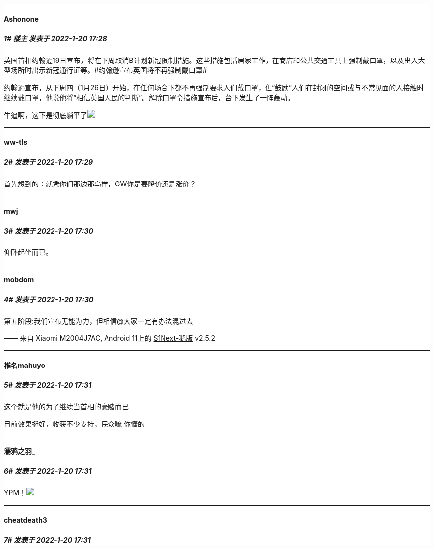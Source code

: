 

*****

####  Ashonone  
##### 1#       楼主       发表于 2022-1-20 17:28

英国首相约翰逊19日宣布，将在下周取消B计划新冠限制措施。这些措施包括居家工作，在商店和公共交通工具上强制戴口罩，以及出入大型场所时出示新冠通行证等。#约翰逊宣布英国将不再强制戴口罩#

约翰逊宣布，从下周四（1月26日）开始，在任何场合下都不再强制要求人们戴口罩，但“鼓励”人们在封闭的空间或与不常见面的人接触时继续戴口罩，他说他将“相信英国人民的判断”。解除口罩令措施宣布后，台下发生了一阵轰动。

牛逼啊，这下是彻底躺平了<img src="https://static.saraba1st.com/image/smiley/face2017/067.png" referrerpolicy="no-referrer">

*****

####  ww-tls  
##### 2#       发表于 2022-1-20 17:29

首先想到的：就凭你们那边那鸟样，GW你是要降价还是涨价？

*****

####  mwj  
##### 3#       发表于 2022-1-20 17:30

仰卧起坐而已。

*****

####  mobdom  
##### 4#       发表于 2022-1-20 17:30

第五阶段:我们宣布无能为力，但相信@大家一定有办法混过去

—— 来自 Xiaomi M2004J7AC, Android 11上的 [S1Next-鹅版](https://github.com/ykrank/S1-Next/releases) v2.5.2

*****

####  椎名mahuyo  
##### 5#       发表于 2022-1-20 17:31

这个就是他的为了继续当首相的豪赌而已

目前效果挺好，收获不少支持，民众嘛 你懂的

*****

####  濡鸦之羽_  
##### 6#       发表于 2022-1-20 17:31

YPM！<img src="https://static.saraba1st.com/image/smiley/face2017/065.png" referrerpolicy="no-referrer">

*****

####  cheatdeath3  
##### 7#       发表于 2022-1-20 17:31
